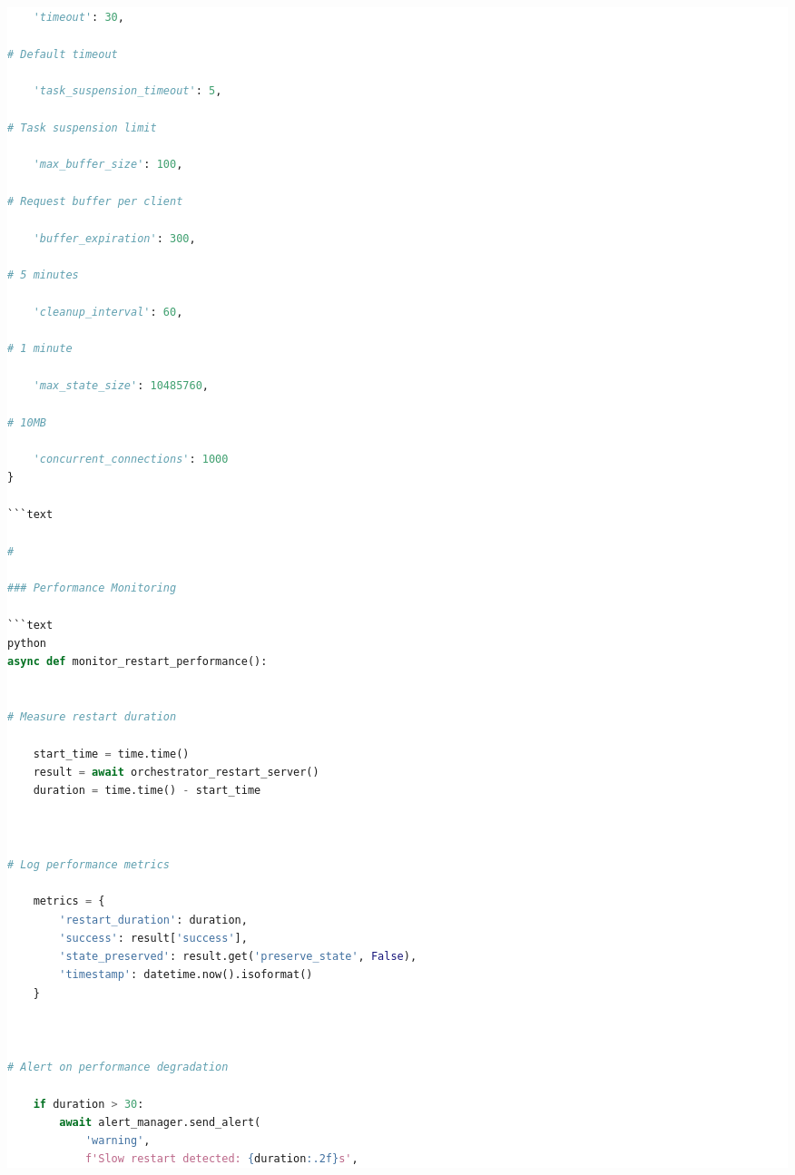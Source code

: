```python
    'timeout': 30,              

# Default timeout

    'task_suspension_timeout': 5,  

# Task suspension limit

    'max_buffer_size': 100,     

# Request buffer per client

    'buffer_expiration': 300,   

# 5 minutes

    'cleanup_interval': 60,     

# 1 minute

    'max_state_size': 10485760, 

# 10MB

    'concurrent_connections': 1000
}

```text

#

### Performance Monitoring

```text
python
async def monitor_restart_performance():
    

# Measure restart duration

    start_time = time.time()
    result = await orchestrator_restart_server()
    duration = time.time() - start_time
    
    

# Log performance metrics

    metrics = {
        'restart_duration': duration,
        'success': result['success'],
        'state_preserved': result.get('preserve_state', False),
        'timestamp': datetime.now().isoformat()
    }
    
    

# Alert on performance degradation

    if duration > 30:
        await alert_manager.send_alert(
            'warning',
            f'Slow restart detected: {duration:.2f}s',
```